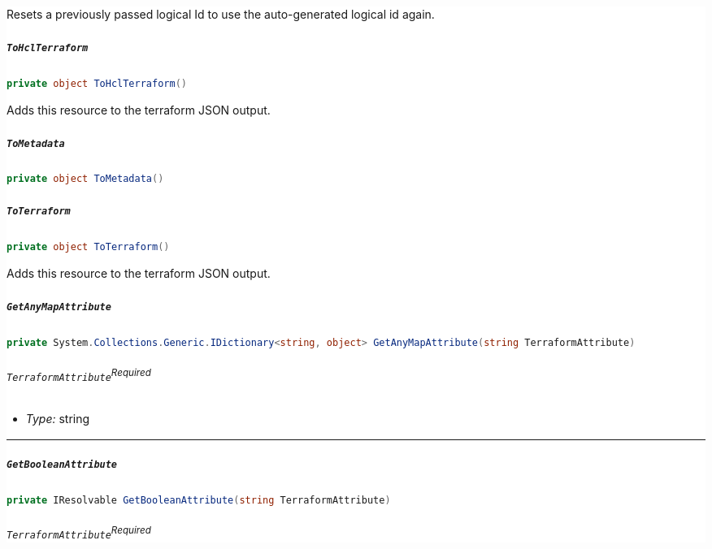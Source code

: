 Resets a previously passed logical Id to use the auto-generated logical id again.

##### `ToHclTerraform` <a name="ToHclTerraform" id="@cdktf/provider-vault.dataVaultPkiSecretBackendIssuer.DataVaultPkiSecretBackendIssuer.toHclTerraform"></a>

```csharp
private object ToHclTerraform()
```

Adds this resource to the terraform JSON output.

##### `ToMetadata` <a name="ToMetadata" id="@cdktf/provider-vault.dataVaultPkiSecretBackendIssuer.DataVaultPkiSecretBackendIssuer.toMetadata"></a>

```csharp
private object ToMetadata()
```

##### `ToTerraform` <a name="ToTerraform" id="@cdktf/provider-vault.dataVaultPkiSecretBackendIssuer.DataVaultPkiSecretBackendIssuer.toTerraform"></a>

```csharp
private object ToTerraform()
```

Adds this resource to the terraform JSON output.

##### `GetAnyMapAttribute` <a name="GetAnyMapAttribute" id="@cdktf/provider-vault.dataVaultPkiSecretBackendIssuer.DataVaultPkiSecretBackendIssuer.getAnyMapAttribute"></a>

```csharp
private System.Collections.Generic.IDictionary<string, object> GetAnyMapAttribute(string TerraformAttribute)
```

###### `TerraformAttribute`<sup>Required</sup> <a name="TerraformAttribute" id="@cdktf/provider-vault.dataVaultPkiSecretBackendIssuer.DataVaultPkiSecretBackendIssuer.getAnyMapAttribute.parameter.terraformAttribute"></a>

- *Type:* string

---

##### `GetBooleanAttribute` <a name="GetBooleanAttribute" id="@cdktf/provider-vault.dataVaultPkiSecretBackendIssuer.DataVaultPkiSecretBackendIssuer.getBooleanAttribute"></a>

```csharp
private IResolvable GetBooleanAttribute(string TerraformAttribute)
```

###### `TerraformAttribute`<sup>Required</sup> <a name="TerraformAttribute" id="@cdktf/provider-vault.dataVaultPkiSecretBackendIssuer.DataVaultPkiSecretBackendIssuer.getBooleanAttribute.parameter.terraformAttribute"></a>
